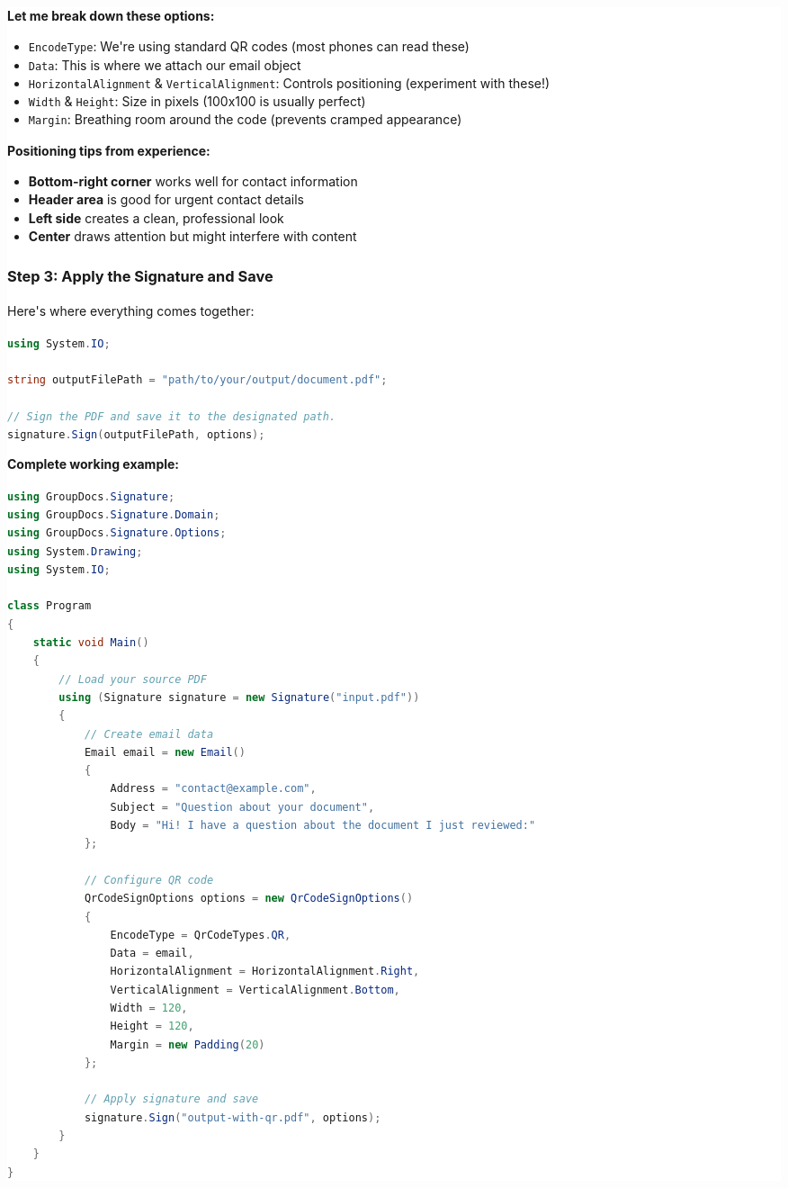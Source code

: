**Let me break down these options:**
- `EncodeType`: We're using standard QR codes (most phones can read these)
- `Data`: This is where we attach our email object
- `HorizontalAlignment` & `VerticalAlignment`: Controls positioning (experiment with these!)
- `Width` & `Height`: Size in pixels (100x100 is usually perfect)
- `Margin`: Breathing room around the code (prevents cramped appearance)

**Positioning tips from experience:**
- **Bottom-right corner** works well for contact information
- **Header area** is good for urgent contact details
- **Left side** creates a clean, professional look
- **Center** draws attention but might interfere with content

### Step 3: Apply the Signature and Save

Here's where everything comes together:

```csharp
using System.IO;

string outputFilePath = "path/to/your/output/document.pdf";

// Sign the PDF and save it to the designated path.
signature.Sign(outputFilePath, options);
```

**Complete working example:**
```csharp
using GroupDocs.Signature;
using GroupDocs.Signature.Domain;
using GroupDocs.Signature.Options;
using System.Drawing;
using System.IO;

class Program
{
    static void Main()
    {
        // Load your source PDF
        using (Signature signature = new Signature("input.pdf"))
        {
            // Create email data
            Email email = new Email()
            {
                Address = "contact@example.com",
                Subject = "Question about your document",
                Body = "Hi! I have a question about the document I just reviewed:"
            };
            
            // Configure QR code
            QrCodeSignOptions options = new QrCodeSignOptions()
            {
                EncodeType = QrCodeTypes.QR,
                Data = email,
                HorizontalAlignment = HorizontalAlignment.Right,
                VerticalAlignment = VerticalAlignment.Bottom,
                Width = 120,
                Height = 120,
                Margin = new Padding(20)
            };
            
            // Apply signature and save
            signature.Sign("output-with-qr.pdf", options);
        }
    }
}
```